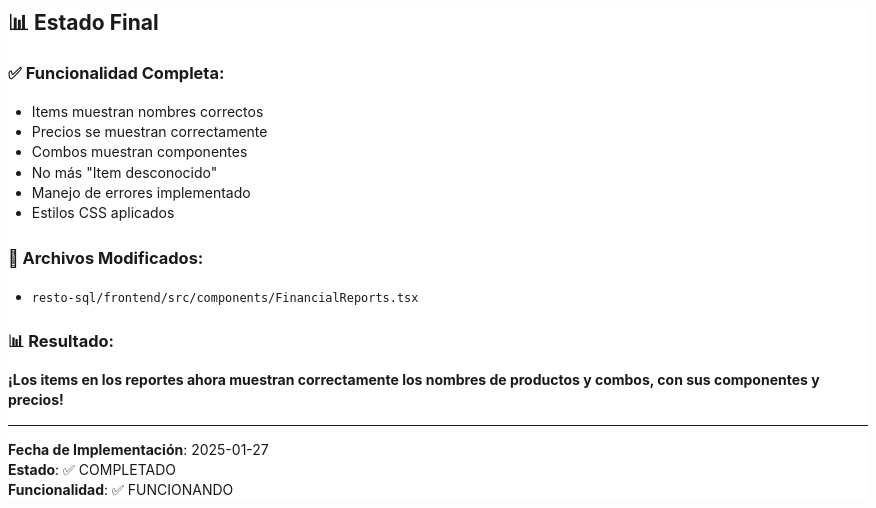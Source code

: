 ## 📊 Estado Final

### **✅ Funcionalidad Completa:**
- Items muestran nombres correctos
- Precios se muestran correctamente
- Combos muestran componentes
- No más "Item desconocido"
- Manejo de errores implementado
- Estilos CSS aplicados

### **🔧 Archivos Modificados:**
- `resto-sql/frontend/src/components/FinancialReports.tsx`

### **📊 Resultado:**
**¡Los items en los reportes ahora muestran correctamente los nombres de productos y combos, con sus componentes y precios!**

---

**Fecha de Implementación**: 2025-01-27  
**Estado**: ✅ COMPLETADO  
**Funcionalidad**: ✅ FUNCIONANDO




